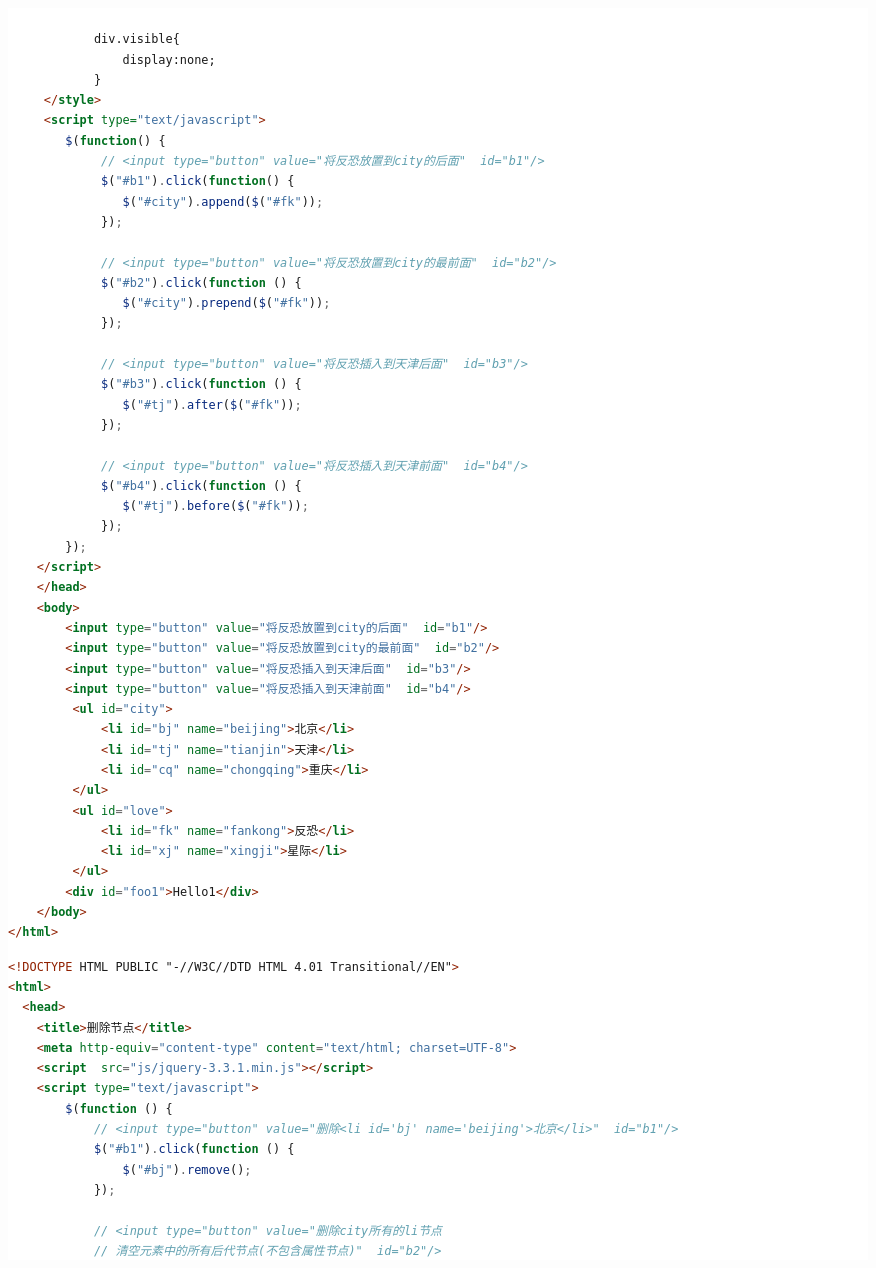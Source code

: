 ```html
			
			div.visible{
				display:none;
			}
	 </style>
	 <script type="text/javascript">
		$(function() {
			 // <input type="button" value="将反恐放置到city的后面"  id="b1"/>
			 $("#b1").click(function() {
				$("#city").append($("#fk"));
			 });

			 // <input type="button" value="将反恐放置到city的最前面"  id="b2"/>
			 $("#b2").click(function () {
				$("#city").prepend($("#fk"));
			 });

			 // <input type="button" value="将反恐插入到天津后面"  id="b3"/>
			 $("#b3").click(function () {
				$("#tj").after($("#fk"));
			 });

			 // <input type="button" value="将反恐插入到天津前面"  id="b4"/>
			 $("#b4").click(function () {
				$("#tj").before($("#fk"));
			 });
		});	
	</script>
	</head>
	<body>
		<input type="button" value="将反恐放置到city的后面"  id="b1"/>
		<input type="button" value="将反恐放置到city的最前面"  id="b2"/>
		<input type="button" value="将反恐插入到天津后面"  id="b3"/>
		<input type="button" value="将反恐插入到天津前面"  id="b4"/>
		 <ul id="city">
		 	 <li id="bj" name="beijing">北京</li>
			 <li id="tj" name="tianjin">天津</li>
			 <li id="cq" name="chongqing">重庆</li>
		 </ul>	 
		 <ul id="love">
		 	 <li id="fk" name="fankong">反恐</li>
			 <li id="xj" name="xingji">星际</li>
		 </ul>
		<div id="foo1">Hello1</div>    
	</body>
</html>
```

```html
<!DOCTYPE HTML PUBLIC "-//W3C//DTD HTML 4.01 Transitional//EN">
<html>
  <head>
    <title>删除节点</title>
    <meta http-equiv="content-type" content="text/html; charset=UTF-8">
	<script  src="js/jquery-3.3.1.min.js"></script>
    <script type="text/javascript">
		$(function () {
			// <input type="button" value="删除<li id='bj' name='beijing'>北京</li>"  id="b1"/>
			$("#b1").click(function () {
				$("#bj").remove();
			});
			
			// <input type="button" value="删除city所有的li节点   
			// 清空元素中的所有后代节点(不包含属性节点)"  id="b2"/>
```